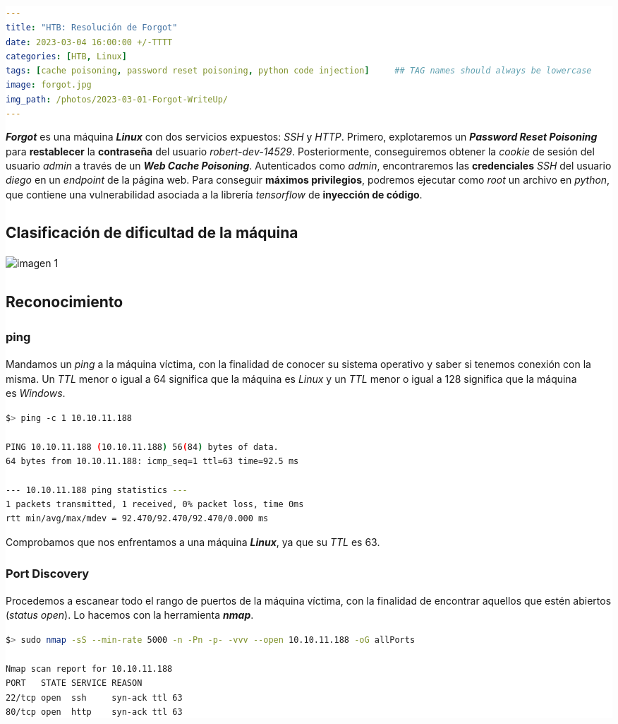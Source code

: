 ```yaml
---
title: "HTB: Resolución de Forgot"
date: 2023-03-04 16:00:00 +/-TTTT
categories: [HTB, Linux]
tags: [cache poisoning, password reset poisoning, python code injection]     ## TAG names should always be lowercase
image: forgot.jpg
img_path: /photos/2023-03-01-Forgot-WriteUp/
---
```


***Forgot*** es una máquina ***Linux*** con dos servicios expuestos: *SSH* y *HTTP*. Primero, explotaremos un ***Password Reset Poisoning*** para **restablecer** la **contraseña** del usuario *robert-dev-14529*. Posteriormente, conseguiremos obtener la *cookie* de sesión del usuario *admin* a través de un ***Web Cache Poisoning***. Autenticados como *admin*, encontraremos las **credenciales** *SSH* del usuario *diego* en un *endpoint* de la página web. Para conseguir **máximos privilegios**, podremos ejecutar como *root* un archivo en *python*, que contiene una vulnerabilidad asociada a la librería *tensorflow* de **inyección de código**.

## Clasificación de dificultad de la máquina

![imagen 1](stats.png)

## Reconocimiento

### ping

Mandamos un _ping_ a la máquina víctima, con la finalidad de conocer su sistema operativo y saber si tenemos conexión con la misma. Un _TTL_ menor o igual a 64 significa que la máquina es _Linux_ y un _TTL_ menor o igual a 128 significa que la máquina es _Windows_.

```bash
$> ping -c 1 10.10.11.188 

PING 10.10.11.188 (10.10.11.188) 56(84) bytes of data.
64 bytes from 10.10.11.188: icmp_seq=1 ttl=63 time=92.5 ms

--- 10.10.11.188 ping statistics ---
1 packets transmitted, 1 received, 0% packet loss, time 0ms
rtt min/avg/max/mdev = 92.470/92.470/92.470/0.000 ms
```

Comprobamos que nos enfrentamos a una máquina **_Linux_**, ya que su *TTL* es 63.

### Port Discovery

Procedemos a escanear todo el rango de puertos de la máquina víctima, con la finalidad de encontrar aquellos que estén abiertos (_status open_). Lo hacemos con la herramienta ***nmap***.

```bash
$> sudo nmap -sS --min-rate 5000 -n -Pn -p- -vvv --open 10.10.11.188 -oG allPorts

Nmap scan report for 10.10.11.188
PORT   STATE SERVICE REASON
22/tcp open  ssh     syn-ack ttl 63
80/tcp open  http    syn-ack ttl 63
```
